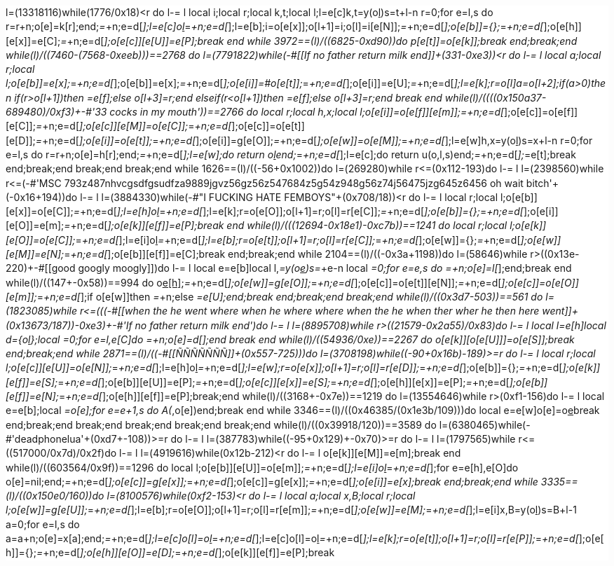 l=(13318116)while(1776/0x18)<r do l-= l local i;local r;local k,t;local l;l=e[c]k,t=y(o[l](o[l+a]))s=t+l-n r=0;for e=l,s do r=r+n;o[e]=k[r];end;_=_+n;e=d[_];l=e[c]o[l](u(o,l+a,s))_=_+n;e=d[_];l=e[b];i=o[e[x]];o[l+1]=i;o[l]=i[e[N]];_=_+n;e=d[_];o[e[b]]={};_=_+n;e=d[_];o[e[h]][e[x]]=e[C];_=_+n;e=d[_];o[e[c]][e[U]]=e[P];break end while 3972==(l)/((6825-0xd90))do p[e[t]]=o[e[k]];break end;break;end while(l)/((7460-(7568-0xeeb)))==2768 do l=(7791822)while(-#[[If no father return milk end]]+(331-0xe3))<r do l-= l local a;local r;local l;o[e[b]]=e[x];_=_+n;e=d[_];o[e[b]]=e[x];_=_+n;e=d[_];o[e[i]]=#o[e[t]];_=_+n;e=d[_];o[e[i]]=e[U];_=_+n;e=d[_];l=e[k];r=o[l]a=o[l+2];if(a>0)then if(r>o[l+1])then _=e[f];else o[l+3]=r;end elseif(r<o[l+1])then _=e[f];else o[l+3]=r;end break end while(l)/((((0x150a37-689480)/0xf3)+-#'33 cocks in my mouth'))==2766 do local r;local h,x;local l;o[e[i]]=o[e[f]][e[m]];_=_+n;e=d[_];o[e[c]]=o[e[f]][e[C]];_=_+n;e=d[_];o[e[c]][e[M]]=o[e[C]];_=_+n;e=d[_];o[e[c]]=o[e[t]][e[D]];_=_+n;e=d[_];o[e[i]]=o[e[t]];_=_+n;e=d[_];o[e[i]]=g[e[O]];_=_+n;e=d[_];o[e[w]]=o[e[M]];_=_+n;e=d[_];l=e[w]h,x=y(o[l](o[l+a]))s=x+l-n r=0;for e=l,s do r=r+n;o[e]=h[r];end;_=_+n;e=d[_];l=e[w];do return o[l](u(o,l+1,s))end;_=_+n;e=d[_];l=e[c];do return u(o,l,s)end;_=_+n;e=d[_];_=e[t];break end;break;end break;end break;end while 1626==(l)/((-56+0x1002))do l=(269280)while r<=(0x112-193)do l-= l l=(2398560)while r<=(-#'MSC 793z487nhvcgsdfgsudfza9889jgvz56gz56z547684z5g54z948g56z74j56475jzg645z6456 oh wait bitch'+(-0x16+194))do l-= l l=(3884330)while(-#"I FUCKING HATE FEMBOYS"+(0x708/18))<r do l-= l local r;local l;o[e[b]][e[x]]=o[e[C]];_=_+n;e=d[_];l=e[h]o[l](u(o,l+a,e[O]))_=_+n;e=d[_];l=e[k];r=o[e[O]];o[l+1]=r;o[l]=r[e[C]];_=_+n;e=d[_];o[e[b]]={};_=_+n;e=d[_];o[e[i]][e[O]]=e[m];_=_+n;e=d[_];o[e[k]][e[f]]=e[P];break end while(l)/(((12694-0x18e1)-0xc7b))==1241 do local r;local l;o[e[k]][e[O]]=o[e[C]];_=_+n;e=d[_];l=e[i]o[l](u(o,l+a,e[M]))_=_+n;e=d[_];l=e[b];r=o[e[t]];o[l+1]=r;o[l]=r[e[C]];_=_+n;e=d[_];o[e[w]]={};_=_+n;e=d[_];o[e[w]][e[M]]=e[N];_=_+n;e=d[_];o[e[b]][e[f]]=e[C];break end;break;end while 2104==(l)/((-0x3a+1198))do l=(58646)while r>((0x13e-220)+-#[[good googly moogly]])do l-= l local e=e[b]local l,_=y(o[e](o[e+a]))s=_+e-n local _=0;for e=e,s do _=_+n;o[e]=l[_];end;break end while(l)/((147+-0x58))==994 do o[e[h]]();_=_+n;e=d[_];o[e[w]]=g[e[O]];_=_+n;e=d[_];o[e[c]]=o[e[t]][e[N]];_=_+n;e=d[_];o[e[c]]=o[e[O]][e[m]];_=_+n;e=d[_];if o[e[w]]then _=_+n;else _=e[U];end;break end;break;end break;end while(l)/((0x3d7-503))==561 do l=(1823085)while r<=(((-#[[when the he went where when he where where when the he when ther wher he then here went]]+(0x13673/187))-0xe3)+-#'If no father return milk end')do l-= l l=(8895708)while r>((21579-0x2a55)/0x83)do l-= l local l=e[h]local d={o[l](u(o,l+1,s))};local _=0;for e=l,e[C]do _=_+n;o[e]=d[_];end break end while(l)/((54936/0xe))==2267 do o[e[k]][o[e[U]]]=o[e[S]];break end;break;end while 2871==(l)/((-#[[ÑÑÑÑÑÑÑ]]+(0x557-725)))do l=(3708198)while((-90+0x16b)-189)>=r do l-= l local r;local l;o[e[c]][e[U]]=o[e[N]];_=_+n;e=d[_];l=e[h]o[l](u(o,l+a,e[O]))_=_+n;e=d[_];l=e[w];r=o[e[x]];o[l+1]=r;o[l]=r[e[D]];_=_+n;e=d[_];o[e[b]]={};_=_+n;e=d[_];o[e[k]][e[f]]=e[S];_=_+n;e=d[_];o[e[b]][e[U]]=e[P];_=_+n;e=d[_];o[e[c]][e[x]]=e[S];_=_+n;e=d[_];o[e[h]][e[x]]=e[P];_=_+n;e=d[_];o[e[b]][e[f]]=e[N];_=_+n;e=d[_];o[e[h]][e[f]]=e[P];break;end while(l)/((3168+-0x7e))==1219 do l=(13554646)while r>(0xf1-156)do l-= l local e=e[b];local _=o[e];for e=e+1,s do A(_,o[e])end;break end while 3346==(l)/((0x46385/(0x1e3b/109)))do local e=e[w]o[e]=o[e](o[e+a])break end;break;end break;end break;end break;end break;end while(l)/((0x39918/120))==3589 do l=(6380465)while(-#'deadphonelua'+(0xd7+-108))>=r do l-= l l=(387783)while((-95+0x129)+-0x70)>=r do l-= l l=(1797565)while r<=((517000/0x7d)/0x2f)do l-= l l=(4919616)while(0x12b-212)<r do l-= l o[e[k]][e[M]]=e[m];break end while(l)/((603564/0x9f))==1296 do local l;o[e[b]][e[U]]=o[e[m]];_=_+n;e=d[_];l=e[i]o[l](u(o,l+a,e[x]))_=_+n;e=d[_];for e=e[h],e[O]do o[e]=nil;end;_=_+n;e=d[_];o[e[c]]=g[e[x]];_=_+n;e=d[_];o[e[c]]=g[e[x]];_=_+n;e=d[_];o[e[i]]=e[x];break end;break;end while 3335==(l)/((0x150e0/160))do l=(8100576)while(0xf2-153)<r do l-= l local a;local x,B;local r;local l;o[e[w]]=g[e[U]];_=_+n;e=d[_];l=e[b];r=o[e[O]];o[l+1]=r;o[l]=r[e[m]];_=_+n;e=d[_];o[e[w]]=e[M];_=_+n;e=d[_];l=e[i]x,B=y(o[l](u(o,l+1,e[M])))s=B+l-1 a=0;for e=l,s do a=a+n;o[e]=x[a];end;_=_+n;e=d[_];l=e[c]o[l]=o[l](u(o,l+n,s))_=_+n;e=d[_];l=e[c]o[l]=o[l]()_=_+n;e=d[_];l=e[k];r=o[e[t]];o[l+1]=r;o[l]=r[e[P]];_=_+n;e=d[_];o[e[h]]={};_=_+n;e=d[_];o[e[h]][e[O]]=e[D];_=_+n;e=d[_];o[e[k]][e[f]]=e[P];break 